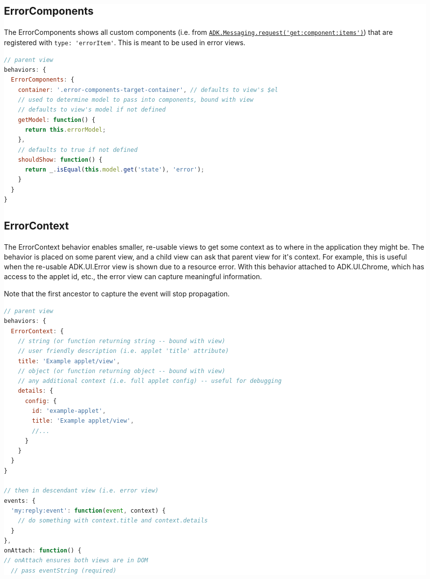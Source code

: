 ```JavaScript
```

## ErrorComponents ##

The ErrorComponents shows all custom components (i.e. from [`ADK.Messaging.request('get:component:items')`](application-component-registration.md)) that are registered with `type: 'errorItem'`. This is meant to be used in error views.

```JavaScript
// parent view
behaviors: {
  ErrorComponents: {
    container: '.error-components-target-container', // defaults to view's $el
    // used to determine model to pass into components, bound with view
    // defaults to view's model if not defined
    getModel: function() {
      return this.errorModel;
    },
    // defaults to true if not defined
    shouldShow: function() {
      return _.isEqual(this.model.get('state'), 'error');
    }
  }
}
```

## ErrorContext ##

The ErrorContext behavior enables smaller, re-usable views to get some context as to where in the application they might be. The behavior is placed on some parent view, and a child view can ask that parent view for it's context. For example, this is useful when the re-usable ADK.UI.Error view is shown due to a resource error. With this behavior attached to ADK.UI.Chrome, which has access to the applet id, etc., the error view can capture meaningful information.

Note that the first ancestor to capture the event will stop propagation.

```JavaScript
// parent view
behaviors: {
  ErrorContext: {
    // string (or function returning string -- bound with view)
    // user friendly description (i.e. applet 'title' attribute)
    title: 'Example applet/view',
    // object (or function returning object -- bound with view)
    // any additional context (i.e. full applet config) -- useful for debugging
    details: {
      config: {
        id: 'example-applet',
        title: 'Example applet/view',
        //...
      }
    }
  }
}

// then in descendant view (i.e. error view)
events: {
  'my:reply:event': function(event, context) {
    // do something with context.title and context.details
  }
},
onAttach: function() {
// onAttach ensures both views are in DOM
  // pass eventString (required)
```